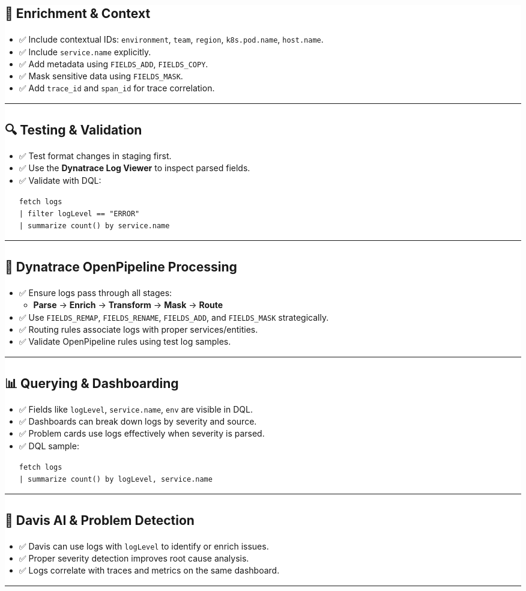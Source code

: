 ## 🧩 Enrichment & Context

- ✅ Include contextual IDs: `environment`, `team`, `region`, `k8s.pod.name`, `host.name`.
- ✅ Include `service.name` explicitly.
- ✅ Add metadata using `FIELDS_ADD`, `FIELDS_COPY`.
- ✅ Mask sensitive data using `FIELDS_MASK`.
- ✅ Add `trace_id` and `span_id` for trace correlation.

---

## 🔍 Testing & Validation

- ✅ Test format changes in staging first.
- ✅ Use the **Dynatrace Log Viewer** to inspect parsed fields.
- ✅ Validate with DQL:
  ```dql
  fetch logs
  | filter logLevel == "ERROR"
  | summarize count() by service.name
  ```

---

## 🔁 Dynatrace OpenPipeline Processing

- ✅ Ensure logs pass through all stages:
  - **Parse** → **Enrich** → **Transform** → **Mask** → **Route**
- ✅ Use `FIELDS_REMAP`, `FIELDS_RENAME`, `FIELDS_ADD`, and `FIELDS_MASK` strategically.
- ✅ Routing rules associate logs with proper services/entities.
- ✅ Validate OpenPipeline rules using test log samples.

---

## 📊 Querying & Dashboarding

- ✅ Fields like `logLevel`, `service.name`, `env` are visible in DQL.
- ✅ Dashboards can break down logs by severity and source.
- ✅ Problem cards use logs effectively when severity is parsed.
- ✅ DQL sample:
  ```dql
  fetch logs
  | summarize count() by logLevel, service.name
  ```

---

## 🧠 Davis AI & Problem Detection

- ✅ Davis can use logs with `logLevel` to identify or enrich issues.
- ✅ Proper severity detection improves root cause analysis.
- ✅ Logs correlate with traces and metrics on the same dashboard.

---